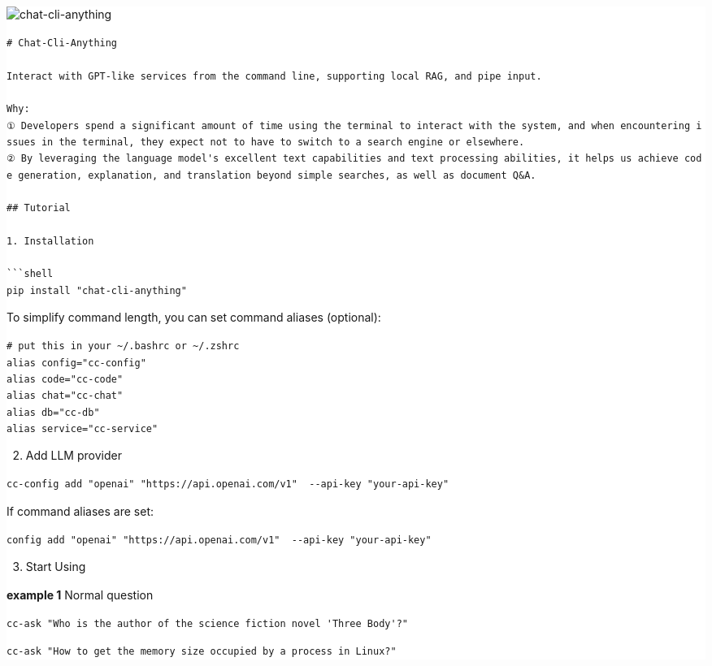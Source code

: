 ![chat-cli-anything](./logo.png)

```
# Chat-Cli-Anything

Interact with GPT-like services from the command line, supporting local RAG, and pipe input.

Why:
① Developers spend a significant amount of time using the terminal to interact with the system, and when encountering issues in the terminal, they expect not to have to switch to a search engine or elsewhere.
② By leveraging the language model's excellent text capabilities and text processing abilities, it helps us achieve code generation, explanation, and translation beyond simple searches, as well as document Q&A.

## Tutorial

1. Installation

```shell
pip install "chat-cli-anything"
```

To simplify command length, you can set command aliases (optional):

```shell
# put this in your ~/.bashrc or ~/.zshrc
alias config="cc-config"
alias code="cc-code"
alias chat="cc-chat"
alias db="cc-db"
alias service="cc-service"
```

2. Add LLM provider

```
cc-config add "openai" "https://api.openai.com/v1"  --api-key "your-api-key"
```

If command aliases are set:

```
config add "openai" "https://api.openai.com/v1"  --api-key "your-api-key"
```

3. Start Using

**example 1** Normal question

```
cc-ask "Who is the author of the science fiction novel 'Three Body'?"
```

```
cc-ask "How to get the memory size occupied by a process in Linux?"
```
